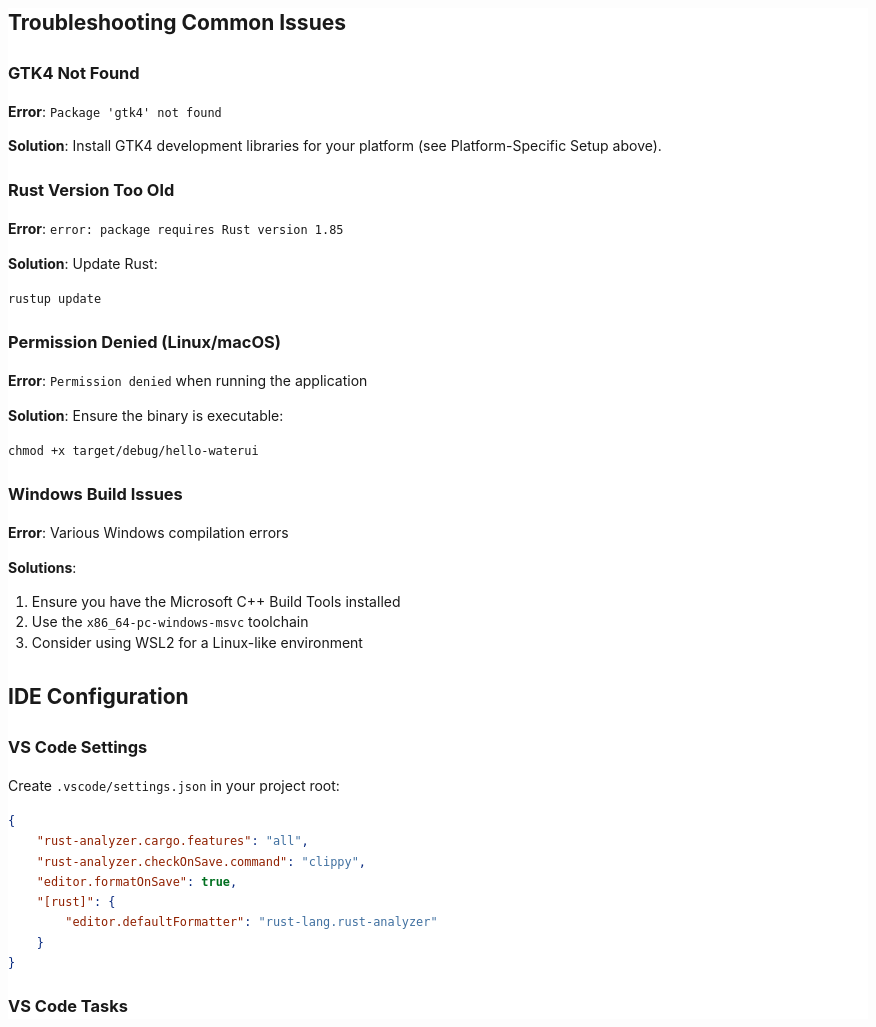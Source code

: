 ## Troubleshooting Common Issues

### GTK4 Not Found

**Error**: `Package 'gtk4' not found`

**Solution**: Install GTK4 development libraries for your platform (see Platform-Specific Setup above).

### Rust Version Too Old

**Error**: `error: package requires Rust version 1.85`

**Solution**: Update Rust:
```bash,ignore
rustup update
```

### Permission Denied (Linux/macOS)

**Error**: `Permission denied` when running the application

**Solution**: Ensure the binary is executable:
```bash,ignore
chmod +x target/debug/hello-waterui
```

### Windows Build Issues

**Error**: Various Windows compilation errors

**Solutions**:
1. Ensure you have the Microsoft C++ Build Tools installed
2. Use the `x86_64-pc-windows-msvc` toolchain
3. Consider using WSL2 for a Linux-like environment

## IDE Configuration

### VS Code Settings

Create `.vscode/settings.json` in your project root:

```json
{
    "rust-analyzer.cargo.features": "all",
    "rust-analyzer.checkOnSave.command": "clippy",
    "editor.formatOnSave": true,
    "[rust]": {
        "editor.defaultFormatter": "rust-lang.rust-analyzer"
    }
}
```

### VS Code Tasks
